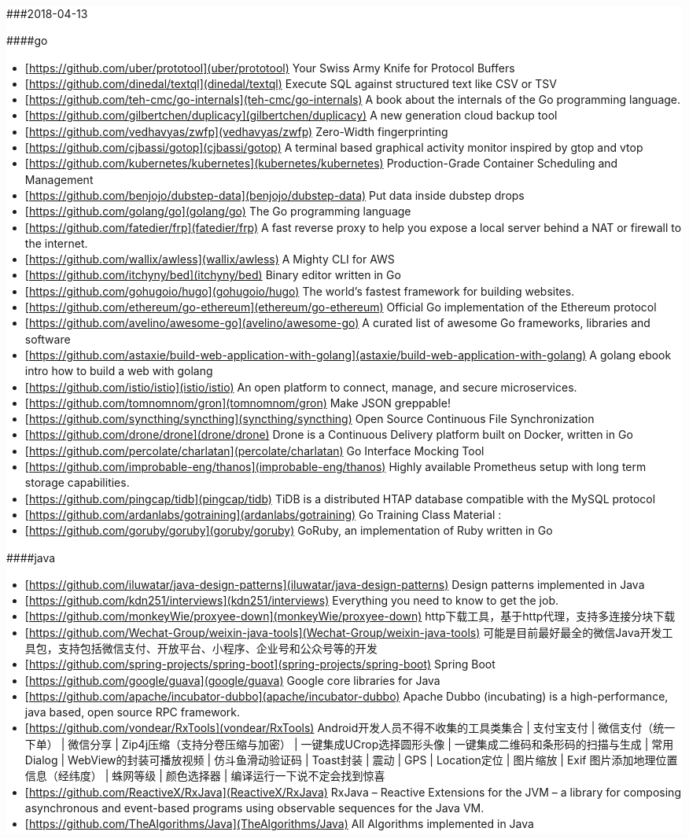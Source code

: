###2018-04-13

####go
* [https://github.com/uber/prototool](uber/prototool) Your Swiss Army Knife for Protocol Buffers
* [https://github.com/dinedal/textql](dinedal/textql) Execute SQL against structured text like CSV or TSV
* [https://github.com/teh-cmc/go-internals](teh-cmc/go-internals) A book about the internals of the Go programming language.
* [https://github.com/gilbertchen/duplicacy](gilbertchen/duplicacy) A new generation cloud backup tool
* [https://github.com/vedhavyas/zwfp](vedhavyas/zwfp) Zero-Width fingerprinting
* [https://github.com/cjbassi/gotop](cjbassi/gotop) A terminal based graphical activity monitor inspired by gtop and vtop
* [https://github.com/kubernetes/kubernetes](kubernetes/kubernetes) Production-Grade Container Scheduling and Management
* [https://github.com/benjojo/dubstep-data](benjojo/dubstep-data) Put data inside dubstep drops
* [https://github.com/golang/go](golang/go) The Go programming language
* [https://github.com/fatedier/frp](fatedier/frp) A fast reverse proxy to help you expose a local server behind a NAT or firewall to the internet.
* [https://github.com/wallix/awless](wallix/awless) A Mighty CLI for AWS
* [https://github.com/itchyny/bed](itchyny/bed) Binary editor written in Go
* [https://github.com/gohugoio/hugo](gohugoio/hugo) The world’s fastest framework for building websites.
* [https://github.com/ethereum/go-ethereum](ethereum/go-ethereum) Official Go implementation of the Ethereum protocol
* [https://github.com/avelino/awesome-go](avelino/awesome-go) A curated list of awesome Go frameworks, libraries and software
* [https://github.com/astaxie/build-web-application-with-golang](astaxie/build-web-application-with-golang) A golang ebook intro how to build a web with golang
* [https://github.com/istio/istio](istio/istio) An open platform to connect, manage, and secure microservices.
* [https://github.com/tomnomnom/gron](tomnomnom/gron) Make JSON greppable!
* [https://github.com/syncthing/syncthing](syncthing/syncthing) Open Source Continuous File Synchronization
* [https://github.com/drone/drone](drone/drone) Drone is a Continuous Delivery platform built on Docker, written in Go
* [https://github.com/percolate/charlatan](percolate/charlatan) Go Interface Mocking Tool
* [https://github.com/improbable-eng/thanos](improbable-eng/thanos) Highly available Prometheus setup with long term storage capabilities.
* [https://github.com/pingcap/tidb](pingcap/tidb) TiDB is a distributed HTAP database compatible with the MySQL protocol
* [https://github.com/ardanlabs/gotraining](ardanlabs/gotraining) Go Training Class Material :
* [https://github.com/goruby/goruby](goruby/goruby) GoRuby, an implementation of Ruby written in Go

####java
* [https://github.com/iluwatar/java-design-patterns](iluwatar/java-design-patterns) Design patterns implemented in Java
* [https://github.com/kdn251/interviews](kdn251/interviews) Everything you need to know to get the job.
* [https://github.com/monkeyWie/proxyee-down](monkeyWie/proxyee-down) http下载工具，基于http代理，支持多连接分块下载
* [https://github.com/Wechat-Group/weixin-java-tools](Wechat-Group/weixin-java-tools) 可能是目前最好最全的微信Java开发工具包，支持包括微信支付、开放平台、小程序、企业号和公众号等的开发
* [https://github.com/spring-projects/spring-boot](spring-projects/spring-boot) Spring Boot
* [https://github.com/google/guava](google/guava) Google core libraries for Java
* [https://github.com/apache/incubator-dubbo](apache/incubator-dubbo) Apache Dubbo (incubating) is a high-performance, java based, open source RPC framework.
* [https://github.com/vondear/RxTools](vondear/RxTools) Android开发人员不得不收集的工具类集合 | 支付宝支付 | 微信支付（统一下单） | 微信分享 | Zip4j压缩（支持分卷压缩与加密） | 一键集成UCrop选择圆形头像 | 一键集成二维码和条形码的扫描与生成 | 常用Dialog | WebView的封装可播放视频 | 仿斗鱼滑动验证码 | Toast封装 | 震动 | GPS | Location定位 | 图片缩放 | Exif 图片添加地理位置信息（经纬度） | 蛛网等级 | 颜色选择器 | 编译运行一下说不定会找到惊喜
* [https://github.com/ReactiveX/RxJava](ReactiveX/RxJava) RxJava – Reactive Extensions for the JVM – a library for composing asynchronous and event-based programs using observable sequences for the Java VM.
* [https://github.com/TheAlgorithms/Java](TheAlgorithms/Java) All Algorithms implemented in Java